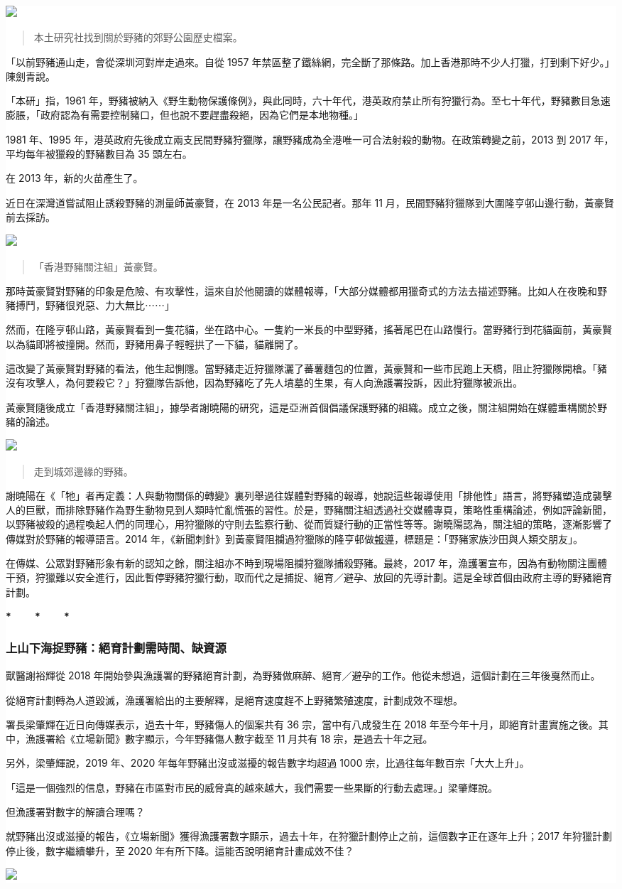 ![](http://web.archive.org/web/2020im_/https://assets.thestandnews.com/media/photos/%E6%AA%94%E6%A1%882.jpeg)
> 本土研究社找到關於野豬的郊野公園歷史檔案。

「以前野豬通山走，會從深圳河對岸走過來。自從 1957 年禁區整了鐵絲網，完全斷了那條路。加上香港那時不少人打獵，打到剩下好少。」陳劍青說。

「本研」指，1961 年，野豬被納入《野生動物保護條例》，與此同時，六十年代，港英政府禁止所有狩獵行為。至七十年代，野豬數目急速膨脹，「政府認為有需要控制豬口，但也說不要趕盡殺絕，因為它們是本地物種。」

1981 年、1995 年，港英政府先後成立兩支民間野豬狩獵隊，讓野豬成為全港唯一可合法射殺的動物。在政策轉變之前，2013 到 2017 年，平均每年被獵殺的野豬數目為 35 頭左右。

在 2013 年，新的火苗產生了。

近日在深灣道嘗試阻止誘殺野豬的測量師黃豪賢，在 2013 年是一名公民記者。那年 11 月，民間野豬狩獵隊到大圍隆亨邨山邊行動，黃豪賢前去採訪。

![](http://web.archive.org/web/2020im_/https://assets.thestandnews.com/media/photos/%E9%BB%83%E8%B1%AA%E8%B3%A21.jpeg)
> 「香港野豬關注組」黃豪賢。

那時黃豪賢對野豬的印象是危險、有攻擊性，這來自於他閱讀的媒體報導，「大部分媒體都用獵奇式的方法去描述野豬。比如人在夜晚和野豬搏鬥，野豬很兇惡、力大無比⋯⋯」

然而，在隆亨邨山路，黃豪賢看到一隻花貓，坐在路中心。一隻約一米長的中型野豬，搖著尾巴在山路慢行。當野豬行到花貓面前，黃豪賢以為貓即將被撞開。然而，野豬用鼻子輕輕拱了一下貓，貓離開了。

這改變了黃豪賢對野豬的看法，他生起惻隱。當野豬走近狩獵隊灑了蕃薯麵包的位置，黃豪賢和一些市民跑上天橋，阻止狩獵隊開槍。「豬沒有攻擊人，為何要殺它？」狩獵隊告訴他，因為野豬吃了先人墳墓的生果，有人向漁護署投訴，因此狩獵隊被派出。

黃豪賢隨後成立「香港野豬關注組」，據學者謝曉陽的研究，這是亞洲首個倡議保護野豬的組織。成立之後，關注組開始在媒體重構關於野豬的論述。

![](http://web.archive.org/web/2020im_/https://assets.thestandnews.com/media/photos/%E5%8F%AF%E6%84%9B%E9%87%8E%E8%B1%AC.jpeg)
> 走到城郊邊緣的野豬。

謝曉陽在《​​「牠」者再定義：人與動物關係的轉變》裏列舉過往媒體對野豬的報導，她說這些報導使用「排他性」語言，將野豬塑造成襲擊人的巨獸，而排除野豬作為野生動物見到人類時忙亂慌張的習性。於是，野豬關注組透過社交媒體專頁，策略性重構論述，例如評論新聞，以野豬被殺的過程喚起人們的同理心，用狩獵隊的守則去監察行動、從而質疑行動的正當性等等。謝曉陽認為，關注組的策略，逐漸影響了傳媒對於野豬的報導語言。2014 年，《新聞刺針》到黃豪賢阻攔過狩獵隊的隆亨邨做[報導](http://web.archive.org/web/20211217202429/https://m.facebook.com/story.php?story_fbid=10153993714230441&id=153300521509664)，標題是：「野豬家族沙田與人類交朋友」。

在傳媒、公眾對野豬形象有新的認知之餘，關注組亦不時到現場阻攔狩獵隊捕殺野豬。最終，2017 年，漁護署宣布，因為有動物關注團體干預，狩獵難以安全進行，因此暫停野豬狩獵行動，取而代之是捕捉、絕育／避孕、放回的先導計劃。這是全球首個由政府主導的野豬絕育計劃。

**\*          \*          \***

### **上山下海捉野豬：絕育計劃需時間、缺資源**

獸醫謝裕輝從 2018 年開始參與漁護署的野豬絕育計劃，為野豬做麻醉、絕育／避孕的工作。他從未想過，這個計劃在三年後戛然而止。

從絕育計劃轉為人道毀滅，漁護署給出的主要解釋，是絕育速度趕不上野豬繁殖速度，計劃成效不理想。

署長梁肇輝在近日向傳媒表示，過去十年，野豬傷人的個案共有 36 宗，當中有八成發生在 2018 年至今年十月，即絕育計畫實施之後。其中，漁護署給《立場新聞》數字顯示，今年野豬傷人數字截至 11 月共有 18 宗，是過去十年之冠。

另外，梁肇輝說，2019 年、2020 年每年野豬出沒或滋擾的報告數字均超過 1000 宗，比過往每年數百宗「大大上升」。

「這是一個強烈的信息，野豬在市區對市民的威脅真的越來越大，我們需要一些果斷的行動去處理。」梁肇輝說。

但漁護署對數字的解讀合理嗎？

就野豬出沒或滋擾的報告，《立場新聞》獲得漁護署數字顯示，過去十年，在狩獵計劃停止之前，這個數字正在逐年上升；2017 年狩獵計劃停止後，數字繼續攀升，至 2020 年有所下降。這能否說明絕育計畫成效不佳？

![](http://web.archive.org/web/2020im_/https://assets.thestandnews.com/media/photos/%E6%96%87.png)
